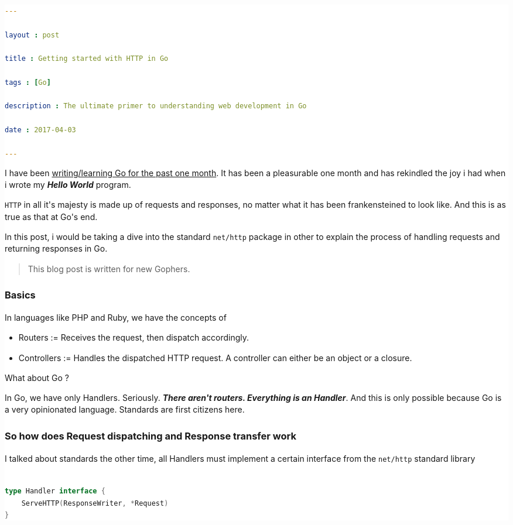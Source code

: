 ```yaml
---

layout : post

title : Getting started with HTTP in Go

tags : [Go]

description : The ultimate primer to understanding web development in Go

date : 2017-04-03

---
```


I have been [writing/learning Go for the past one month](https://github.com/adelowo). It has been a pleasurable one month and has rekindled the joy i had when i wrote my ___Hello World___ program.

`HTTP` in all it's majesty is made up of requests and responses, no matter what it has been frankensteined to look like. And this is as true as that at Go's end.

In this post, i would be taking a dive into the standard `net/http` package in other to explain the process of handling requests and returning responses in Go.

> This blog post is written for new Gophers.

### Basics

In languages like PHP and Ruby, we have the concepts of

- Routers := Receives the request, then dispatch accordingly.

- Controllers := Handles the dispatched HTTP request. A controller can either be an object or a closure.

What about Go ?

In Go, we have only Handlers. Seriously. ___There aren't routers. Everything is an Handler___.
And this is only possible because Go is a very opinionated language. Standards are first citizens here.

### So how does Request dispatching and Response transfer work

I talked about standards the other time, all Handlers must implement a certain interface from the `net/http` standard library

```go

type Handler interface {
	ServeHTTP(ResponseWriter, *Request)
}

```


[adapter_pattern]: https://en.wikipedia.org/wiki/Adapter_pattern
[rest]: https://en.wikipedia.org/wiki/Representational_state_transfer